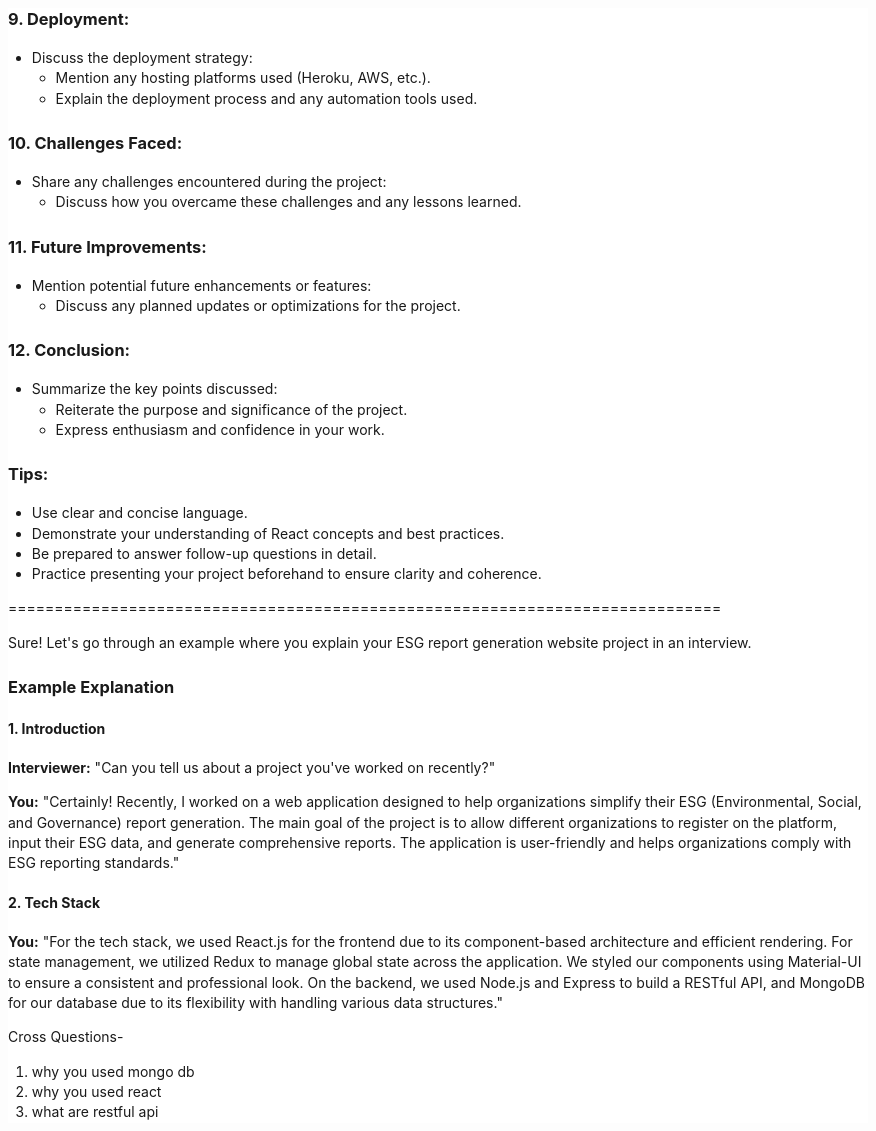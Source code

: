 ### 9. Deployment:
   - Discuss the deployment strategy:
     - Mention any hosting platforms used (Heroku, AWS, etc.).
     - Explain the deployment process and any automation tools used.

### 10. Challenges Faced:
   - Share any challenges encountered during the project:
     - Discuss how you overcame these challenges and any lessons learned.

### 11. Future Improvements:
   - Mention potential future enhancements or features:
     - Discuss any planned updates or optimizations for the project.

### 12. Conclusion:
   - Summarize the key points discussed:
     - Reiterate the purpose and significance of the project.
     - Express enthusiasm and confidence in your work.

### Tips:
- Use clear and concise language.
- Demonstrate your understanding of React concepts and best practices.
- Be prepared to answer follow-up questions in detail.
- Practice presenting your project beforehand to ensure clarity and coherence.

=============================================================================


Sure! Let's go through an example where you explain your ESG report generation website project in an interview.

### Example Explanation

#### 1. Introduction

**Interviewer:** "Can you tell us about a project you've worked on recently?"

**You:** "Certainly! Recently, I worked on a web application designed to help organizations simplify their ESG (Environmental, Social, and Governance) report generation. The main goal of the project is to allow different organizations to register on the platform, input their ESG data, and generate comprehensive reports. The application is user-friendly and helps organizations comply with ESG reporting standards."

#### 2. Tech Stack

**You:** "For the tech stack, we used React.js for the frontend due to its component-based architecture and efficient rendering. For state management, we utilized Redux to manage global state across the application. We styled our components using Material-UI to ensure a consistent and professional look. On the backend, we used Node.js and Express to build a RESTful API, and MongoDB for our database due to its flexibility with handling various data structures."

Cross Questions-  
1. why you used mongo db
2. why you used react
3. what are restful api
